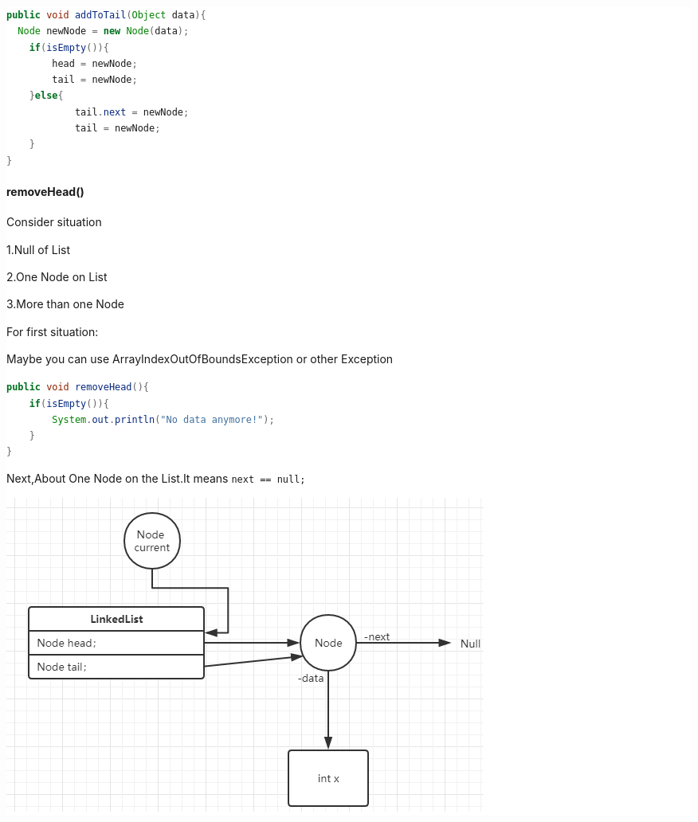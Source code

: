 ```java
public void addToTail(Object data){
  Node newNode = new Node(data);
    if(isEmpty()){
        head = newNode;
        tail = newNode;
    }else{
        	tail.next = newNode;
        	tail = newNode;
    }
}
```



#### removeHead()

Consider situation

1.Null of List

2.One Node on List

3.More than one Node

For first situation:

Maybe you can use ArrayIndexOutOfBoundsException or other Exception

```java
public void removeHead(){
    if(isEmpty()){
        System.out.println("No data anymore!");
    }
}
```

Next,About One Node on the List.It means `next == null;`

![LinkedList12](image/LinkedList12.PNG)
